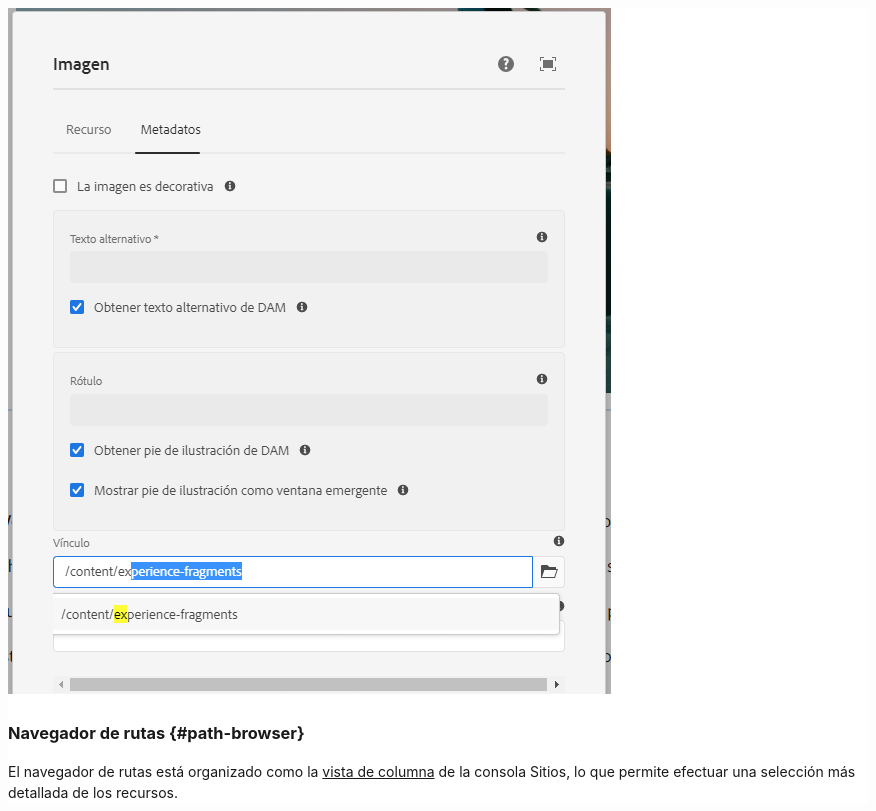 ![Botón Abrir cuadro de diálogo de selección](/help/sites-cloud/authoring/assets/path-selection-completion.png)

### Navegador de rutas {#path-browser}

El navegador de rutas está organizado como la [vista de columna](/help/sites-cloud/authoring/getting-started/basic-handling.md#column-view) de la consola Sitios, lo que permite efectuar una selección más detallada de los recursos.

